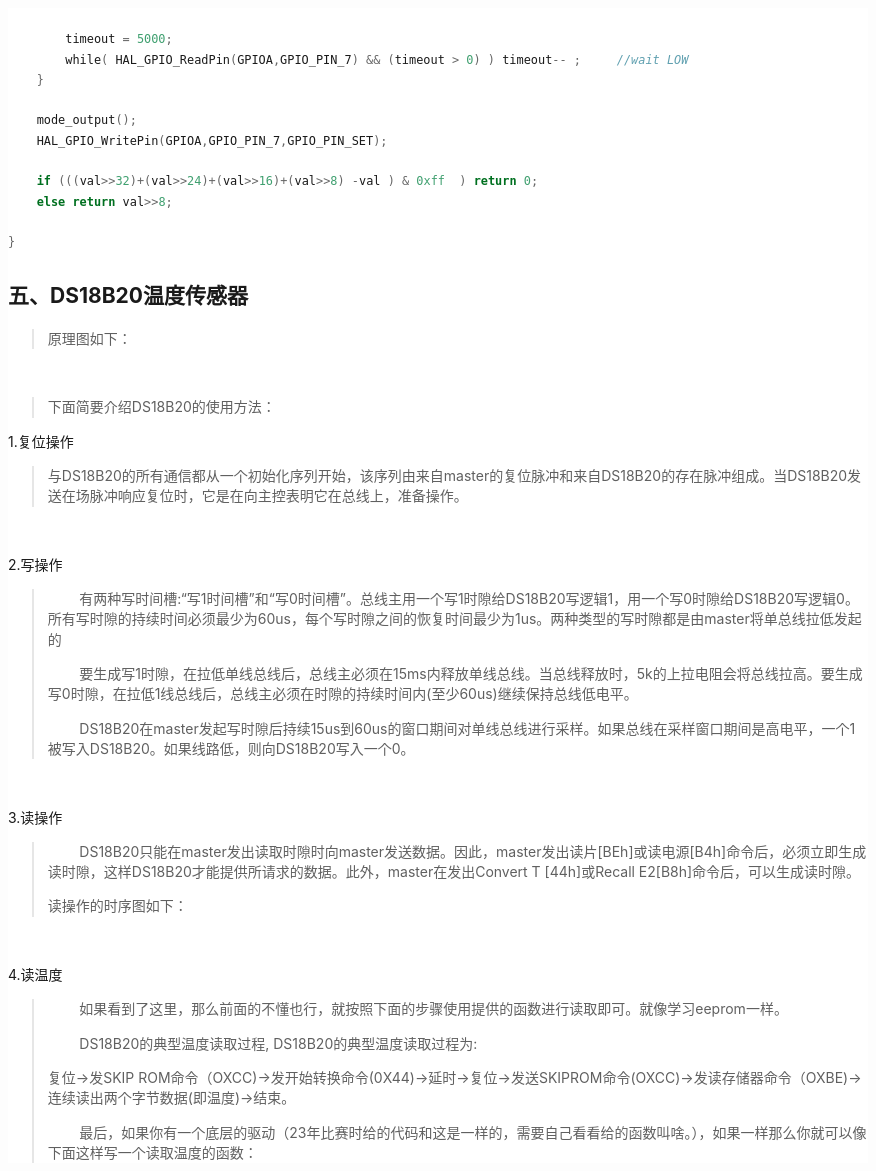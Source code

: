 ```c

        timeout = 5000;
        while( HAL_GPIO_ReadPin(GPIOA,GPIO_PIN_7) && (timeout > 0) ) timeout-- ;     //wait LOW
    }

    mode_output();
    HAL_GPIO_WritePin(GPIOA,GPIO_PIN_7,GPIO_PIN_SET);

    if (((val>>32)+(val>>24)+(val>>16)+(val>>8) -val ) & 0xff  ) return 0;
    else return val>>8; 

}
```

## 五、DS18B20温度传感器

> 原理图如下：

<img src="file:///D:/Download/MarkText/Picture/2023-04-30-00-34-08-image.png" title="" alt="" data-align="center">

> 下面简要介绍DS18B20的使用方法：

1.复位操作

> 与DS18B20的所有通信都从一个初始化序列开始，该序列由来自master的复位脉冲和来自DS18B20的存在脉冲组成。当DS18B20发送在场脉冲响应复位时，它是在向主控表明它在总线上，准备操作。

<img title="" src="file:///D:/Download/MarkText/Picture/2023-05-03-20-00-38-image.png" alt="" data-align="center" width="434">

2.写操作

>         有两种写时间槽:“写1时间槽”和“写0时间槽”。总线主用一个写1时隙给DS18B20写逻辑1，用一个写0时隙给DS18B20写逻辑0。所有写时隙的持续时间必须最少为60us，每个写时隙之间的恢复时间最少为1us。两种类型的写时隙都是由master将单总线拉低发起的
> 
>         要生成写1时隙，在拉低单线总线后，总线主必须在15ms内释放单线总线。当总线释放时，5k的上拉电阻会将总线拉高。要生成写0时隙，在拉低1线总线后，总线主必须在时隙的持续时间内(至少60us)继续保持总线低电平。
> 
>         DS18B20在master发起写时隙后持续15us到60us的窗口期间对单线总线进行采样。如果总线在采样窗口期间是高电平，一个1被写入DS18B20。如果线路低，则向DS18B20写入一个0。

<img title="" src="file:///D:/Download/MarkText/Picture/2023-05-03-20-26-52-image.png" alt="" data-align="center" width="472">

3.读操作

>         DS18B20只能在master发出读取时隙时向master发送数据。因此，master发出读片[BEh]或读电源[B4h]命令后，必须立即生成读时隙，这样DS18B20才能提供所请求的数据。此外，master在发出Convert T [44h]或Recall E2[B8h]命令后，可以生成读时隙。
> 
> 读操作的时序图如下：

<img title="" src="file:///D:/Download/MarkText/Picture/2023-05-03-20-27-15-image.png" alt="" data-align="center" width="419">

4.读温度

>         如果看到了这里，那么前面的不懂也行，就按照下面的步骤使用提供的函数进行读取即可。就像学习eeprom一样。
> 
>         DS18B20的典型温度读取过程, DS18B20的典型温度读取过程为:
> 
> 复位→发SKIP ROM命令（OXCC)→发开始转换命令(0X44)→延时→复位→发送SKIPROM命令(OXCC)→发读存储器命令（OXBE)→连续读出两个字节数据(即温度)→结束。
> 
>         最后，如果你有一个底层的驱动（23年比赛时给的代码和这是一样的，需要自己看看给的函数叫啥。），如果一样那么你就可以像下面这样写一个读取温度的函数：
